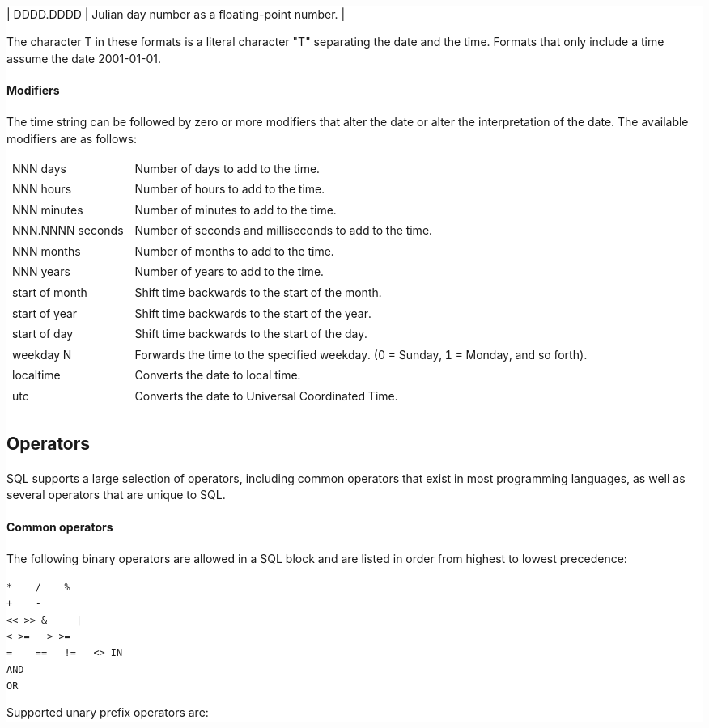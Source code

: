 | DDDD.DDDD               | Julian day number as a floating-point number.        |

The character T in these formats is a literal character "T" separating the date
and the time. Formats that only include a time assume the date 2001-01-01.

#### Modifiers

The time string can be followed by zero or more modifiers that alter the date or
alter the interpretation of the date. The available modifiers are as follows:

|                  |                                                                                     |
| ---------------- | ----------------------------------------------------------------------------------- |
| NNN days         | Number of days to add to the time.                                                  |
| NNN hours        | Number of hours to add to the time.                                                 |
| NNN minutes      | Number of minutes to add to the time.                                               |
| NNN.NNNN seconds | Number of seconds and milliseconds to add to the time.                              |
| NNN months       | Number of months to add to the time.                                                |
| NNN years        | Number of years to add to the time.                                                 |
| start of month   | Shift time backwards to the start of the month.                                     |
| start of year    | Shift time backwards to the start of the year.                                      |
| start of day     | Shift time backwards to the start of the day.                                       |
| weekday N        | Forwards the time to the specified weekday. (0 = Sunday, 1 = Monday, and so forth). |
| localtime        | Converts the date to local time.                                                    |
| utc              | Converts the date to Universal Coordinated Time.                                    |

## Operators

SQL supports a large selection of operators, including common operators that
exist in most programming languages, as well as several operators that are
unique to SQL.

#### Common operators

The following binary operators are allowed in a SQL block and are listed in
order from highest to lowest precedence:

    *    /    %
    +    -
    << >> &     |
    < >=   > >=
    =    ==   !=   <> IN
    AND
    OR

Supported unary prefix operators are:
